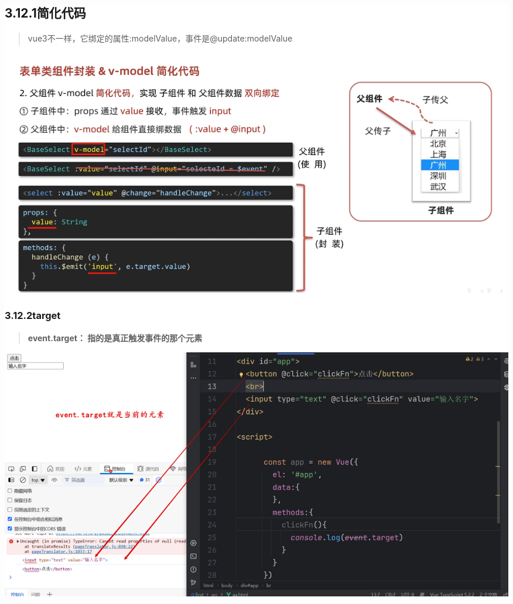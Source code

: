 ## 3.12.1简化代码

> vue3不一样，它绑定的属性:modelValue，事件是@update:modelValue

![](https://raw.githubusercontent.com/fightingwithmee/vue/main/img/202408312142002.png)



### 3.12.2target

> **event.target： 指的是真正触发事件的那个元素**

![](https://raw.githubusercontent.com/fightingwithmee/vue/main/img/202408312113289.png)
